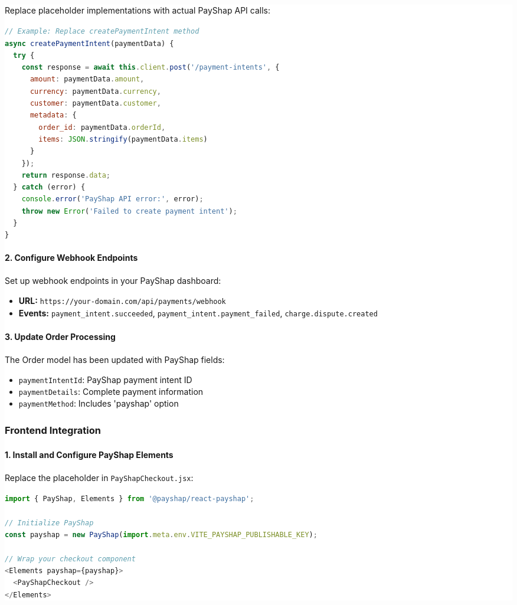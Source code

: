 Replace placeholder implementations with actual PayShap API calls:

```javascript
// Example: Replace createPaymentIntent method
async createPaymentIntent(paymentData) {
  try {
    const response = await this.client.post('/payment-intents', {
      amount: paymentData.amount,
      currency: paymentData.currency,
      customer: paymentData.customer,
      metadata: {
        order_id: paymentData.orderId,
        items: JSON.stringify(paymentData.items)
      }
    });
    return response.data;
  } catch (error) {
    console.error('PayShap API error:', error);
    throw new Error('Failed to create payment intent');
  }
}
```

#### 2. Configure Webhook Endpoints

Set up webhook endpoints in your PayShap dashboard:
- **URL:** `https://your-domain.com/api/payments/webhook`
- **Events:** `payment_intent.succeeded`, `payment_intent.payment_failed`, `charge.dispute.created`

#### 3. Update Order Processing

The Order model has been updated with PayShap fields:
- `paymentIntentId`: PayShap payment intent ID
- `paymentDetails`: Complete payment information
- `paymentMethod`: Includes 'payshap' option

### Frontend Integration

#### 1. Install and Configure PayShap Elements

Replace the placeholder in `PayShapCheckout.jsx`:

```javascript
import { PayShap, Elements } from '@payshap/react-payshap';

// Initialize PayShap
const payshap = new PayShap(import.meta.env.VITE_PAYSHAP_PUBLISHABLE_KEY);

// Wrap your checkout component
<Elements payshap={payshap}>
  <PayShapCheckout />
</Elements>
```
